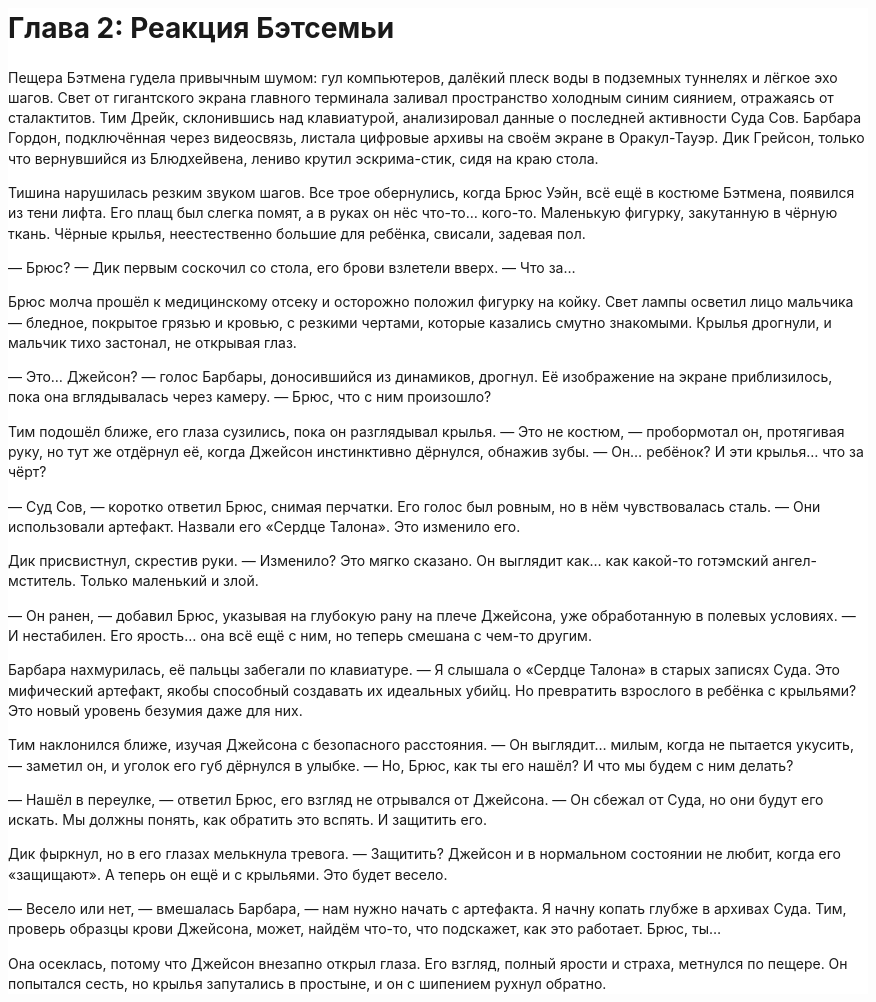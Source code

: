 

# Глава 2: Реакция Бэтсемьи

Пещера Бэтмена гудела привычным шумом: гул компьютеров, далёкий плеск воды в подземных туннелях и лёгкое эхо шагов. Свет от гигантского экрана главного терминала заливал пространство холодным синим сиянием, отражаясь от сталактитов. Тим Дрейк, склонившись над клавиатурой, анализировал данные о последней активности Суда Сов. Барбара Гордон, подключённая через видеосвязь, листала цифровые архивы на своём экране в Оракул-Тауэр. Дик Грейсон, только что вернувшийся из Блюдхейвена, лениво крутил эскрима-стик, сидя на краю стола.

Тишина нарушилась резким звуком шагов. Все трое обернулись, когда Брюс Уэйн, всё ещё в костюме Бэтмена, появился из тени лифта. Его плащ был слегка помят, а в руках он нёс что-то… кого-то. Маленькую фигурку, закутанную в чёрную ткань. Чёрные крылья, неестественно большие для ребёнка, свисали, задевая пол.

— Брюс? — Дик первым соскочил со стола, его брови взлетели вверх. — Что за…

Брюс молча прошёл к медицинскому отсеку и осторожно положил фигурку на койку. Свет лампы осветил лицо мальчика — бледное, покрытое грязью и кровью, с резкими чертами, которые казались смутно знакомыми. Крылья дрогнули, и мальчик тихо застонал, не открывая глаз.

— Это… Джейсон? — голос Барбары, доносившийся из динамиков, дрогнул. Её изображение на экране приблизилось, пока она вглядывалась через камеру. — Брюс, что с ним произошло?

Тим подошёл ближе, его глаза сузились, пока он разглядывал крылья. — Это не костюм, — пробормотал он, протягивая руку, но тут же отдёрнул её, когда Джейсон инстинктивно дёрнулся, обнажив зубы. — Он… ребёнок? И эти крылья… что за чёрт?

— Суд Сов, — коротко ответил Брюс, снимая перчатки. Его голос был ровным, но в нём чувствовалась сталь. — Они использовали артефакт. Назвали его «Сердце Талона». Это изменило его.

Дик присвистнул, скрестив руки. — Изменило? Это мягко сказано. Он выглядит как… как какой-то готэмский ангел-мститель. Только маленький и злой.

— Он ранен, — добавил Брюс, указывая на глубокую рану на плече Джейсона, уже обработанную в полевых условиях. — И нестабилен. Его ярость… она всё ещё с ним, но теперь смешана с чем-то другим.

Барбара нахмурилась, её пальцы забегали по клавиатуре. — Я слышала о «Сердце Талона» в старых записях Суда. Это мифический артефакт, якобы способный создавать их идеальных убийц. Но превратить взрослого в ребёнка с крыльями? Это новый уровень безумия даже для них.

Тим наклонился ближе, изучая Джейсона с безопасного расстояния. — Он выглядит… милым, когда не пытается укусить, — заметил он, и уголок его губ дёрнулся в улыбке. — Но, Брюс, как ты его нашёл? И что мы будем с ним делать?

— Нашёл в переулке, — ответил Брюс, его взгляд не отрывался от Джейсона. — Он сбежал от Суда, но они будут его искать. Мы должны понять, как обратить это вспять. И защитить его.

Дик фыркнул, но в его глазах мелькнула тревога. — Защитить? Джейсон и в нормальном состоянии не любит, когда его «защищают». А теперь он ещё и с крыльями. Это будет весело.

— Весело или нет, — вмешалась Барбара, — нам нужно начать с артефакта. Я начну копать глубже в архивах Суда. Тим, проверь образцы крови Джейсона, может, найдём что-то, что подскажет, как это работает. Брюс, ты…

Она осеклась, потому что Джейсон внезапно открыл глаза. Его взгляд, полный ярости и страха, метнулся по пещере. Он попытался сесть, но крылья запутались в простыне, и он с шипением рухнул обратно.
